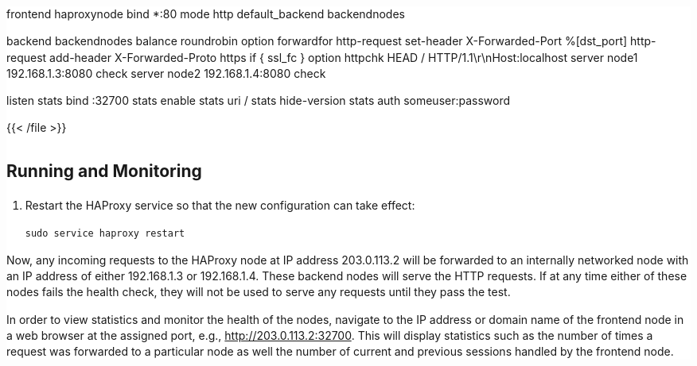 frontend haproxynode
    bind *:80
    mode http
    default_backend backendnodes

backend backendnodes
    balance roundrobin
    option forwardfor
    http-request set-header X-Forwarded-Port %[dst_port]
    http-request add-header X-Forwarded-Proto https if { ssl_fc }
    option httpchk HEAD / HTTP/1.1\r\nHost:localhost
    server node1 192.168.1.3:8080 check
    server node2 192.168.1.4:8080 check

listen stats
    bind :32700
    stats enable
    stats uri /
    stats hide-version
    stats auth someuser:password

{{< /file >}}


## Running and Monitoring

1.  Restart the HAProxy service so that the new configuration can take effect:

        sudo service haproxy restart

Now, any incoming requests to the HAProxy node at IP address 203.0.113.2 will be forwarded to an internally networked node with an IP address of either 192.168.1.3 or 192.168.1.4. These backend nodes will serve the HTTP requests. If at any time either of these nodes fails the health check, they will not be used to serve any requests until they pass the test.

In order to view statistics and monitor the health of the nodes, navigate to the IP address or domain name of the frontend node in a web browser at the assigned port, e.g., http://203.0.113.2:32700. This will display statistics such as the number of times a request was forwarded to a particular node as well the number of current and previous sessions handled by the frontend node.
